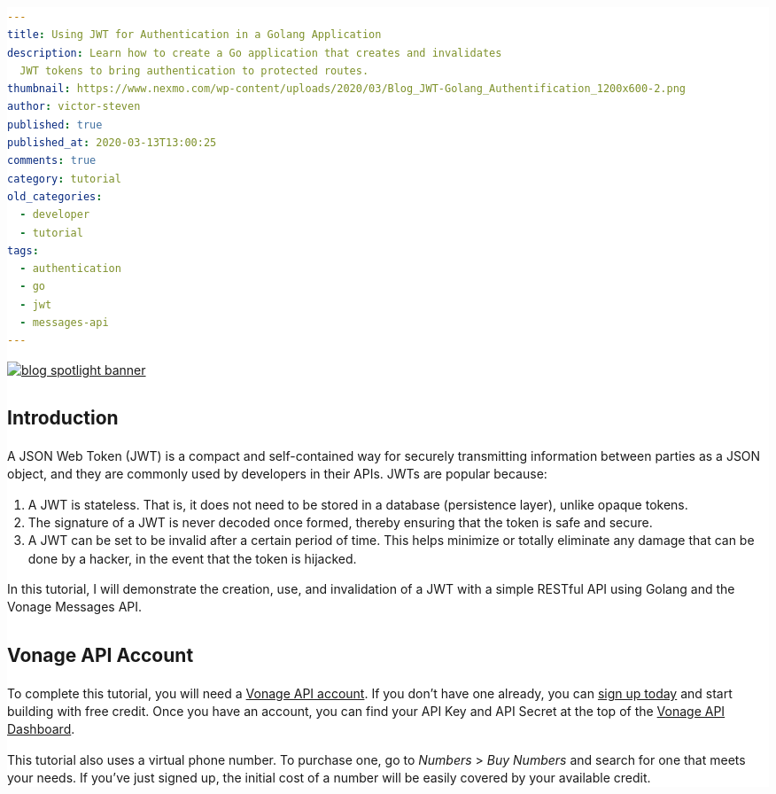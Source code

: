 ```yaml
---
title: Using JWT for Authentication in a Golang Application
description: Learn how to create a Go application that creates and invalidates 
  JWT tokens to bring authentication to protected routes.
thumbnail: https://www.nexmo.com/wp-content/uploads/2020/03/Blog_JWT-Golang_Authentification_1200x600-2.png
author: victor-steven
published: true
published_at: 2020-03-13T13:00:25
comments: true
category: tutorial
old_categories:
  - developer
  - tutorial
tags:
  - authentication
  - go
  - jwt
  - messages-api
---
```


<a href="https://developer.nexmo.com/spotlight" target="_blank" rel="noopener noreferrer"><img src="https://www.nexmo.com/wp-content/uploads/2020/05/Developer-Spotlight_Banner.png" alt="blog spotlight banner " width="810" height="150" class="alignnone size-full wp-image-29837" /></a>

## Introduction

A JSON Web Token (JWT) is a compact and self-contained way for securely transmitting information between parties as a JSON object, and they are commonly used by developers in their APIs. JWTs are popular because:

1. A JWT is stateless. That is, it does not need to be stored in a database (persistence layer), unlike opaque tokens. 
2. The signature of a JWT is never decoded once formed, thereby ensuring that the token is safe and secure.
3. A JWT can be set to be invalid after a certain period of time. This helps minimize or totally eliminate any damage that can be done by a hacker, in the event that the token is hijacked.

In this tutorial, I will demonstrate the creation, use, and invalidation of a JWT with a simple RESTful API using Golang and the Vonage Messages API.

## Vonage API Account

To complete this tutorial, you will need a [Vonage API account](http://developer.nexmo.com/ed?c=blog_text&ct=2020-03-13-using-jwt-for-authentication-in-a-golang-application-dr). If you don’t have one already, you can [sign up today](http://developer.nexmo.com/ed?c=blog_text&ct=2020-03-13-using-jwt-for-authentication-in-a-golang-application-dr) and start building with free credit. Once you have an account, you can find your API Key and API Secret at the top of the [Vonage API Dashboard](http://developer.nexmo.com/ed?c=blog_text&ct=2020-03-13-using-jwt-for-authentication-in-a-golang-application-dr).

This tutorial also uses a virtual phone number. To purchase one, go to *Numbers* > *Buy Numbers* and search for one that meets your needs. If you’ve just signed up, the initial cost of a number will be easily covered by your available credit.

